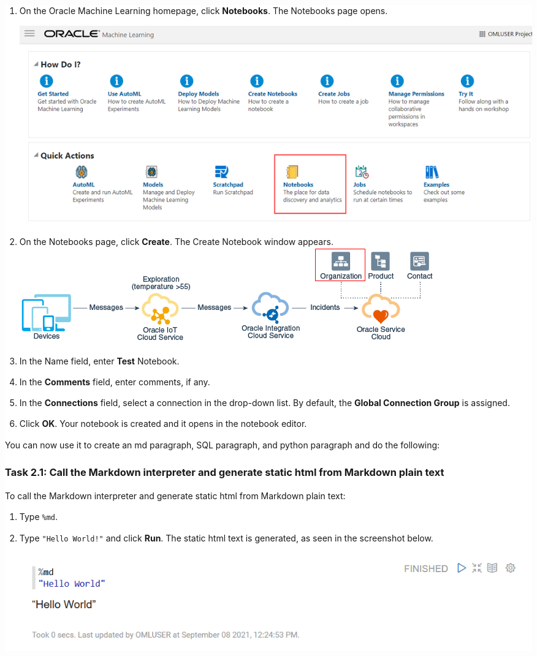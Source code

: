 1. On the Oracle Machine Learning homepage, click **Notebooks**. The Notebooks page opens.

	![Notebooks option in OML homepage](images/homepage_notebooks.png)

2. On the Notebooks page, click **Create**. The Create Notebook window appears.
	![Image alt text](images/sample1.png)

3. In the Name field, enter **Test** Notebook.

4. In the **Comments** field, enter comments, if any.

5. In the **Connections** field, select a connection in the drop-down list. By default, the **Global Connection Group** is assigned.

6. Click **OK**. Your notebook is created and it opens in the notebook editor.


You can now use it to create an md paragraph, SQL paragraph, and python paragraph and do the following:

### Task 2.1: Call the Markdown interpreter and generate static html from Markdown plain text
To call the Markdown interpreter and generate static html from Markdown plain text:

1. Type ``%md``.

2. Type ``"Hello World!"`` and click **Run**. The static html text is generated, as seen in the screenshot below.

	![Markdown tags for plain text](images/md_text.png)
